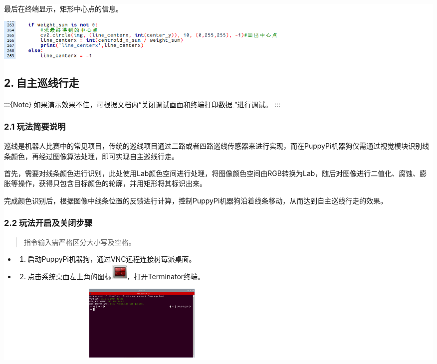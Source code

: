 最后在终端显示，矩形中心点的信息。

<img src="../_static/media/chapter_16/section_1/image31.png" style="width:5.76319in;height:0.78403in" />

## 2. 自主巡线行走

:::{Note}
如果演示效果不佳，可根据文档内“[关闭调试画面和终端打印数据 ](#anchor_2_4_1)”进行调试。
:::

### 2.1 玩法简要说明

巡线是机器人比赛中的常见项目，传统的巡线项目通过二路或者四路巡线传感器来进行实现，而在PuppyPi机器狗仅需通过视觉模块识别线条颜色，再经过图像算法处理，即可实现自主巡线行走。

首先，需要对线条颜色进行识别，此处使用Lab颜色空间进行处理，将图像颜色空间由RGB转换为Lab，随后对图像进行二值化、腐蚀、膨胀等操作，获得只包含目标颜色的轮廓，并用矩形将其标识出来。

完成颜色识别后，根据图像中线条位置的反馈进行计算，控制PuppyPi机器狗沿着线条移动，从而达到自主巡线行走的效果。

### 2.2 玩法开启及关闭步骤

>指令输入需严格区分大小写及空格。

  - 1)  启动PuppyPi机器狗，通过VNC远程连接树莓派桌面。

  - 2)  点击系统桌面左上角的图标<img src="../_static/media/chapter_16/section_2/image4.png" style="width:0.32292in;height:0.30208in" />，打开Terminator终端。

<img src="../_static/media/chapter_16/section_2/image5.png" style="width:5.76111in;height:1.43611in" />

